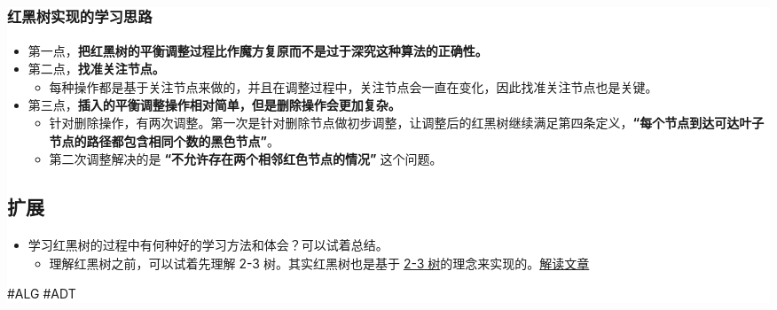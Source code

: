 ### 红黑树实现的学习思路

* 第一点，**把红黑树的平衡调整过程比作魔方复原而不是过于深究这种算法的正确性。**
* 第二点，**找准关注节点。**
	* 每种操作都是基于关注节点来做的，并且在调整过程中，关注节点会一直在变化，因此找准关注节点也是关键。
* 第三点，**插入的平衡调整操作相对简单，但是删除操作会更加复杂。**
	* 针对删除操作，有两次调整。第一次是针对删除节点做初步调整，让调整后的红黑树继续满足第四条定义，**“每个节点到达可达叶子节点的路径都包含相同个数的黑色节点”**。
	* 第二次调整解决的是 **“不允许存在两个相邻红色节点的情况”** 这个问题。

## 扩展

* 学习红黑树的过程中有何种好的学习方法和体会？可以试着总结。
	* 理解红黑树之前，可以试着先理解 2-3 树。其实红黑树也是基于 [2-3 树](https://www.wikiwand.com/zh-hans/2-3%E6%A0%91)的理念来实现的。[解读文章](https://www.cnblogs.com/tiancai/p/9072813.html)

#ALG #ADT 